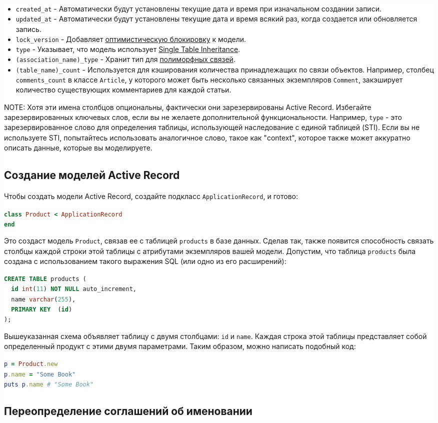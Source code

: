 * `created_at` - Автоматически будут установлены текущие дата и время при изначальном создании записи.
* `updated_at` - Автоматически будут установлены текущие дата и время всякий раз, когда создается или обновляется запись.
* `lock_version` - Добавляет [оптимистическую блокировку](https://api.rubyonrails.org/classes/ActiveRecord/Locking.html) к модели.
* `type` - Указывает, что модель использует [Single Table Inheritance](https://api.rubyonrails.org/classes/ActiveRecord/Base.html#class-ActiveRecord::Base-label-Single+table+inheritance).
* `(association_name)_type` - Хранит тип для [полиморфных связей](/active-record-associations#polymorphic-associations).
* `(table_name)_count` - Используется для кэширования количества принадлежащих по связи объектов. Например, столбец `comments_count` в классе `Article`, у которого может быть несколько связанных экземпляров `Comment`, закэширует количество существующих комментариев для каждой статьи.

NOTE: Хотя эти имена столбцов опциональны, фактически они зарезервированы Active Record. Избегайте зарезервированных ключевых слов, если вы не желаете дополнительной функциональности. Например, `type` - это зарезервированное слово для определения таблицы, использующей наследование с единой таблицей (STI). Если вы не используете STI, попытайтесь использовать аналогичное слово, такое как "context", которое также может аккуратно описать данные, которые вы моделируете.

Создание моделей Active Record
------------------------------

Чтобы создать модели Active Record, создайте подкласс `ApplicationRecord`, и готово:

```ruby
class Product < ApplicationRecord
end
```

Это создаст модель `Product`, связав ее с таблицей `products` в базе данных. Сделав так, также появится способность связать столбцы каждой строки этой таблицы с атрибутами экземпляров вашей модели. Допустим, что таблица `products` была создана с использованием такого выражения SQL (или одно из его расширений):

```sql
CREATE TABLE products (
  id int(11) NOT NULL auto_increment,
  name varchar(255),
  PRIMARY KEY  (id)
);
```

Вышеуказанная схема объявляет таблицу с двумя столбцами: `id` и `name`. Каждая строка этой таблицы представляет собой определенный продукт с этими двумя параметрами. Таким образом, можно написать подобный код:

```ruby
p = Product.new
p.name = "Some Book"
puts p.name # "Some Book"
```

Переопределение соглашений об именовании
----------------------------------------
